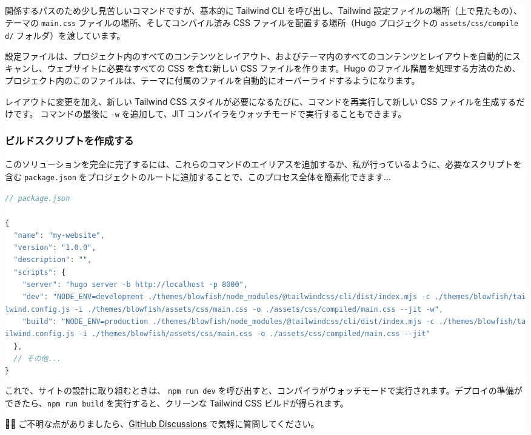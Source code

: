 関係するパスのため少し見苦しいコマンドですが、基本的に Tailwind CLI を呼び出し、Tailwind 設定ファイルの場所（上で見たもの）、テーマの `main.css` ファイルの場所、そしてコンパイル済み CSS ファイルを配置する場所（Hugo プロジェクトの `assets/css/compiled/` フォルダ）を渡しています。

設定ファイルは、プロジェクト内のすべてのコンテンツとレイアウト、およびテーマ内のすべてのコンテンツとレイアウトを自動的にスキャンし、ウェブサイトに必要なすべての CSS を含む新しい CSS ファイルを作ります。Hugo のファイル階層を処理する方法のため、プロジェクト内のこのファイルは、テーマに付属のファイルを自動的にオーバーライドするようになります。

レイアウトに変更を加え、新しい Tailwind CSS スタイルが必要になるたびに、コマンドを再実行して新しい CSS ファイルを生成するだけです。 コマンドの最後に `-w` を追加して、JIT コンパイラをウォッチモードで実行することもできます。

### ビルドスクリプトを作成する

このソリューションを完全に完了するには、これらのコマンドのエイリアスを追加するか、私が行っているように、必要なスクリプトを含む `package.json` をプロジェクトのルートに追加することで、このプロセス全体を簡素化できます...

```js
// package.json

{
  "name": "my-website",
  "version": "1.0.0",
  "description": "",
  "scripts": {
    "server": "hugo server -b http://localhost -p 8000",
    "dev": "NODE_ENV=development ./themes/blowfish/node_modules/@tailwindcss/cli/dist/index.mjs -c ./themes/blowfish/tailwind.config.js -i ./themes/blowfish/assets/css/main.css -o ./assets/css/compiled/main.css --jit -w",
    "build": "NODE_ENV=production ./themes/blowfish/node_modules/@tailwindcss/cli/dist/index.mjs -c ./themes/blowfish/tailwind.config.js -i ./themes/blowfish/assets/css/main.css -o ./assets/css/compiled/main.css --jit"
  },
  // その他...
}
```

これで、サイトの設計に取り組むときは、 `npm run dev` を呼び出すと、コンパイラがウォッチモードで実行されます。デプロイの準備ができたら、`npm run build` を実行すると、クリーンな Tailwind CSS ビルドが得られます。

🙋‍♀️ ご不明な点がありましたら、[GitHub Discussions](https://github.com/nunocoracao/blowfish/discussions) で気軽に質問してください。
